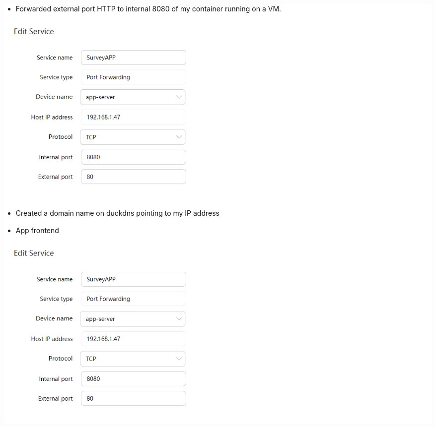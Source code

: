 - Forwarded external port HTTP to internal 8080 of my container running on a VM.

<img src="img/firewall-port-forward.png" alt="drawing" width="500"/>

- Created a domain name on duckdns pointing to my IP address

- App frontend

<img src="img/firewall-port-forward.png" alt="drawing" width="500"/>
